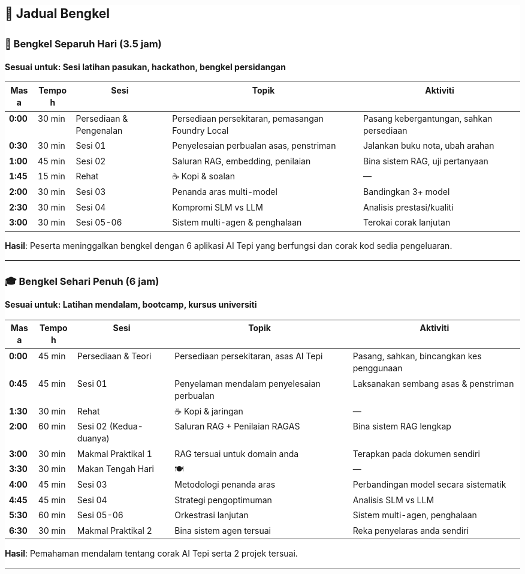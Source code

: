 
## 📅 Jadual Bengkel

### 🚀 Bengkel Separuh Hari (3.5 jam)

**Sesuai untuk: Sesi latihan pasukan, hackathon, bengkel persidangan**

| Masa | Tempoh | Sesi | Topik | Aktiviti |
|------|--------|------|-------|----------|
| **0:00** | 30 min | Persediaan & Pengenalan | Persediaan persekitaran, pemasangan Foundry Local | Pasang kebergantungan, sahkan persediaan |
| **0:30** | 30 min | Sesi 01 | Penyelesaian perbualan asas, penstriman | Jalankan buku nota, ubah arahan |
| **1:00** | 45 min | Sesi 02 | Saluran RAG, embedding, penilaian | Bina sistem RAG, uji pertanyaan |
| **1:45** | 15 min | Rehat | ☕ Kopi & soalan | — |
| **2:00** | 30 min | Sesi 03 | Penanda aras multi-model | Bandingkan 3+ model |
| **2:30** | 30 min | Sesi 04 | Kompromi SLM vs LLM | Analisis prestasi/kualiti |
| **3:00** | 30 min | Sesi 05-06 | Sistem multi-agen & penghalaan | Terokai corak lanjutan |

**Hasil**: Peserta meninggalkan bengkel dengan 6 aplikasi AI Tepi yang berfungsi dan corak kod sedia pengeluaran.

---

### 🎓 Bengkel Sehari Penuh (6 jam)

**Sesuai untuk: Latihan mendalam, bootcamp, kursus universiti**

| Masa | Tempoh | Sesi | Topik | Aktiviti |
|------|--------|------|-------|----------|
| **0:00** | 45 min | Persediaan & Teori | Persediaan persekitaran, asas AI Tepi | Pasang, sahkan, bincangkan kes penggunaan |
| **0:45** | 45 min | Sesi 01 | Penyelaman mendalam penyelesaian perbualan | Laksanakan sembang asas & penstriman |
| **1:30** | 30 min | Rehat | ☕ Kopi & jaringan | — |
| **2:00** | 60 min | Sesi 02 (Kedua-duanya) | Saluran RAG + Penilaian RAGAS | Bina sistem RAG lengkap |
| **3:00** | 30 min | Makmal Praktikal 1 | RAG tersuai untuk domain anda | Terapkan pada dokumen sendiri |
| **3:30** | 30 min | Makan Tengah Hari | 🍽️ | — |
| **4:00** | 45 min | Sesi 03 | Metodologi penanda aras | Perbandingan model secara sistematik |
| **4:45** | 45 min | Sesi 04 | Strategi pengoptimuman | Analisis SLM vs LLM |
| **5:30** | 60 min | Sesi 05-06 | Orkestrasi lanjutan | Sistem multi-agen, penghalaan |
| **6:30** | 30 min | Makmal Praktikal 2 | Bina sistem agen tersuai | Reka penyelaras anda sendiri |

**Hasil**: Pemahaman mendalam tentang corak AI Tepi serta 2 projek tersuai.

---
